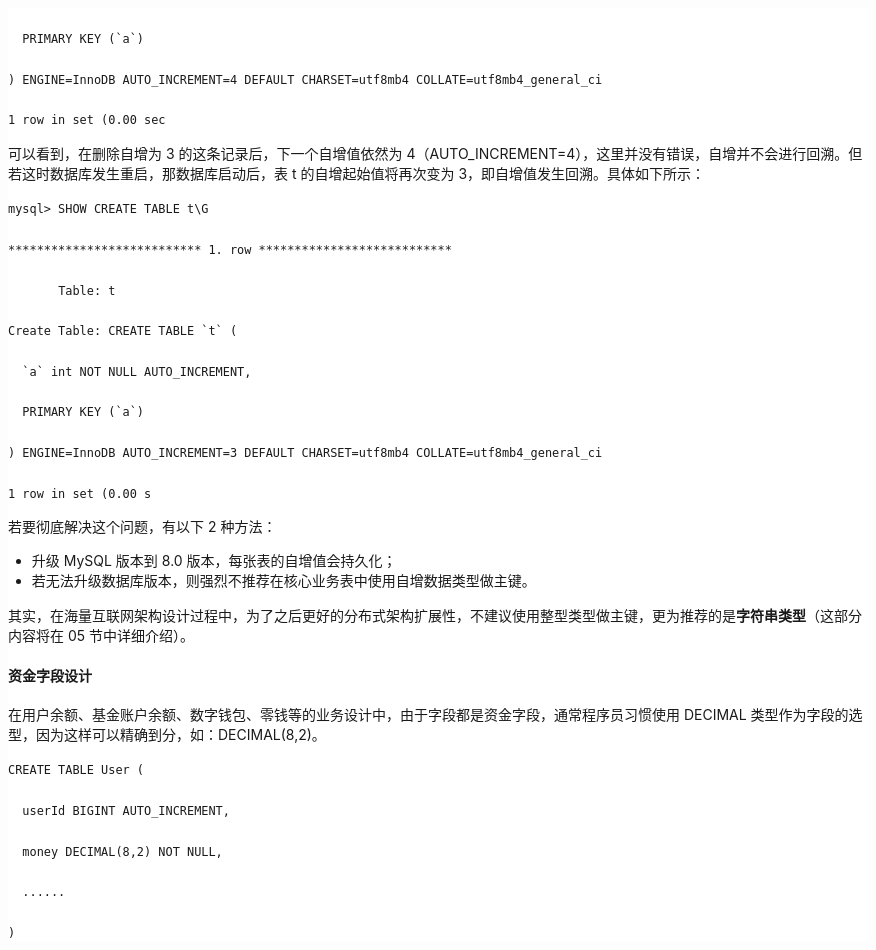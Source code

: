```

  PRIMARY KEY (`a`)

) ENGINE=InnoDB AUTO_INCREMENT=4 DEFAULT CHARSET=utf8mb4 COLLATE=utf8mb4_general_ci

1 row in set (0.00 sec

```

可以看到，在删除自增为 3 的这条记录后，下一个自增值依然为 4（AUTO\_INCREMENT=4），这里并没有错误，自增并不会进行回溯。但若这时数据库发生重启，那数据库启动后，表 t 的自增起始值将再次变为 3，即自增值发生回溯。具体如下所示：

```
mysql> SHOW CREATE TABLE t\G

*************************** 1. row ***************************

       Table: t

Create Table: CREATE TABLE `t` (

  `a` int NOT NULL AUTO_INCREMENT,

  PRIMARY KEY (`a`)

) ENGINE=InnoDB AUTO_INCREMENT=3 DEFAULT CHARSET=utf8mb4 COLLATE=utf8mb4_general_ci

1 row in set (0.00 s

```

若要彻底解决这个问题，有以下 2 种方法：

* 升级 MySQL 版本到 8.0 版本，每张表的自增值会持久化；
* 若无法升级数据库版本，则强烈不推荐在核心业务表中使用自增数据类型做主键。

其实，在海量互联网架构设计过程中，为了之后更好的分布式架构扩展性，不建议使用整型类型做主键，更为推荐的是**字符串类型**（这部分内容将在 05 节中详细介绍）。

#### 资金字段设计

在用户余额、基金账户余额、数字钱包、零钱等的业务设计中，由于字段都是资金字段，通常程序员习惯使用 DECIMAL 类型作为字段的选型，因为这样可以精确到分，如：DECIMAL(8,2)。

```
CREATE TABLE User (

  userId BIGINT AUTO_INCREMENT,

  money DECIMAL(8,2) NOT NULL,

  ......

)

```
